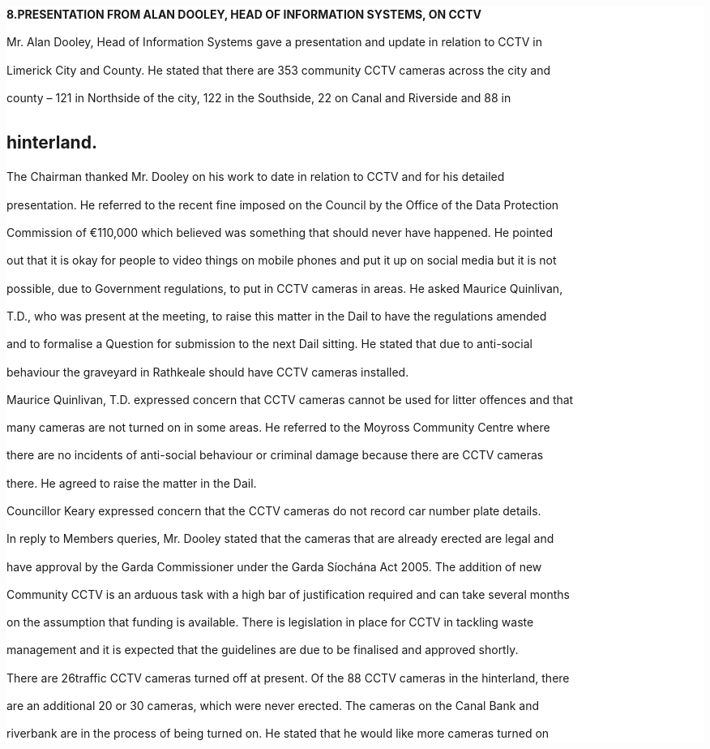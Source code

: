 **8.PRESENTATION FROM ALAN DOOLEY, HEAD OF INFORMATION SYSTEMS, ON CCTV**

Mr. Alan Dooley, Head of Information Systems gave a presentation and update in relation to CCTV in

Limerick City and County. He stated that there are 353 community CCTV cameras across the city and

county – 121 in Northside of the city, 122 in the Southside, 22 on Canal and Riverside and 88 in

hinterland.
---
The Chairman thanked Mr. Dooley on his work to date in relation to CCTV and for his detailed

presentation. He referred to the recent fine imposed on the Council by the Office of the Data Protection

Commission of €110,000 which believed was something that should never have happened. He pointed

out that it is okay for people to video things on mobile phones and put it up on social media but it is not

possible, due to Government regulations, to put in CCTV cameras in areas. He asked Maurice Quinlivan,

T.D., who was present at the meeting, to raise this matter in the Dail to have the regulations amended

and to formalise a Question for submission to the next Dail sitting. He stated that due to anti-social

behaviour the graveyard in Rathkeale should have CCTV cameras installed.

Maurice Quinlivan, T.D. expressed concern that CCTV cameras cannot be used for litter offences and that

many cameras are not turned on in some areas. He referred to the Moyross Community Centre where

there are no incidents of anti-social behaviour or criminal damage because there are CCTV cameras

there. He agreed to raise the matter in the Dail.

Councillor Keary expressed concern that the CCTV cameras do not record car number plate details.

In reply to Members queries, Mr. Dooley stated that the cameras that are already erected are legal and

have approval by the Garda Commissioner under the Garda Síochána Act 2005. The addition of new

Community CCTV is an arduous task with a high bar of justification required and can take several months

on the assumption that funding is available. There is legislation in place for CCTV in tackling waste

management and it is expected that the guidelines are due to be finalised and approved shortly.

There are 26traffic CCTV cameras turned off at present. Of the 88 CCTV cameras in the hinterland, there

are an additional 20 or 30 cameras, which were never erected. The cameras on the Canal Bank and

riverbank are in the process of being turned on. He stated that he would like more cameras turned on

